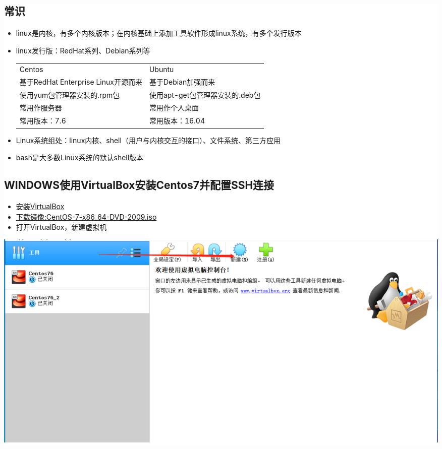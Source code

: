 ## 常识 ##
- linux是内核，有多个内核版本；在内核基础上添加工具软件形成linux系统，有多个发行版本
- linux发行版：RedHat系列、Debian系列等

  <table style=" border-collapse: collapse;">
    <tr>
      <td>Centos</td>
      <td>Ubuntu</td>
    </tr>
    <tr>
      <td>基于RedHat Enterprise Linux开源而来</td>
      <td>基于Debian加强而来</td>
    </tr>
    <tr>
      <td>使用yum包管理器安装的.rpm包</td>
      <td>使用apt-get包管理器安装的.deb包</td>
    </tr>
    <tr>
      <td>常用作服务器</td>
      <td>常用作个人桌面</td>
    </tr>
      <td>常用版本：7.6</td>
      <td>常用版本：16.04</td>
    </tr>
  </table>

- Linux系统组处：linux内核、shell（用户与内核交互的接口）、文件系统、第三方应用
- bash是大多数Linux系统的默认shell版本

## WINDOWS使用VirtualBox安装Centos7并配置SSH连接 ##

- [安装VirtualBox](https://www.virtualbox.org/)
- [下载镜像:CentOS-7-x86_64-DVD-2009.iso ](http://mirrors.aliyun.com/centos/7/isos/x86_64/)
- 打开VirtualBox，新建虚拟机

<img src="photo/md0.1_photo1.png">
